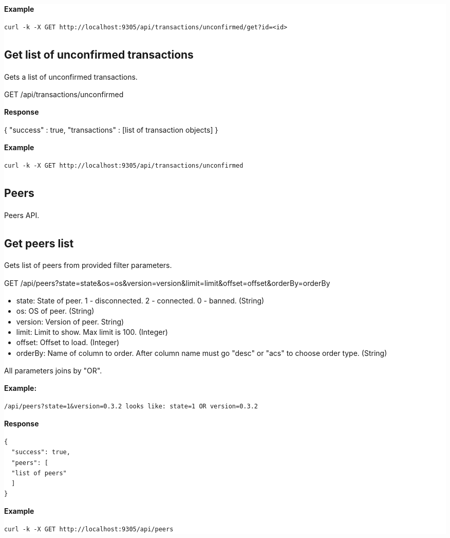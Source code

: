 **Example**

    curl -k -X GET http://localhost:9305/api/transactions/unconfirmed/get?id=<id>

## Get list of unconfirmed transactions

Gets a list of unconfirmed transactions.

GET /api/transactions/unconfirmed

**Response**

{
    "success" : true,
    "transactions" : [list of transaction objects]
}

**Example**

    curl -k -X GET http://localhost:9305/api/transactions/unconfirmed

## Peers

Peers API.

## Get peers list

Gets list of peers from provided filter parameters.

GET /api/peers?state=state&os=os&version=version&limit=limit&offset=offset&orderBy=orderBy

- state: State of peer. 1 - disconnected. 2 - connected. 0 - banned. (String)
- os: OS of peer. (String)
- version: Version of peer. String)
- limit: Limit to show. Max limit is 100. (Integer)
- offset: Offset to load. (Integer)
- orderBy: Name of column to order. After column name must go "desc" or "acs" to choose order type. (String)

All parameters joins by "OR".

**Example:**

    /api/peers?state=1&version=0.3.2 looks like: state=1 OR version=0.3.2

**Response**

    {
      "success": true,
      "peers": [
      "list of peers"
      ]
    }

**Example**
    
    curl -k -X GET http://localhost:9305/api/peers
    